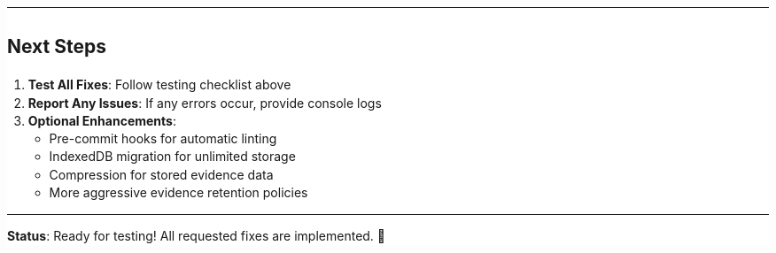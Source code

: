 
---

## Next Steps

1. **Test All Fixes**: Follow testing checklist above
2. **Report Any Issues**: If any errors occur, provide console logs
3. **Optional Enhancements**:
   - Pre-commit hooks for automatic linting
   - IndexedDB migration for unlimited storage
   - Compression for stored evidence data
   - More aggressive evidence retention policies

---

**Status**: Ready for testing! All requested fixes are implemented. 🎉
